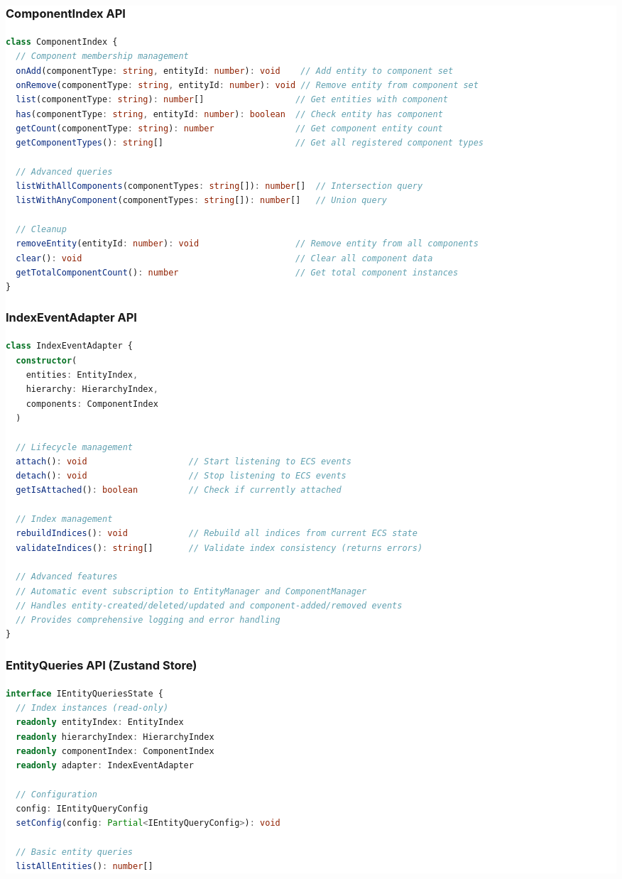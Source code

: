### ComponentIndex API

```typescript
class ComponentIndex {
  // Component membership management
  onAdd(componentType: string, entityId: number): void    // Add entity to component set
  onRemove(componentType: string, entityId: number): void // Remove entity from component set
  list(componentType: string): number[]                  // Get entities with component
  has(componentType: string, entityId: number): boolean  // Check entity has component
  getCount(componentType: string): number                // Get component entity count
  getComponentTypes(): string[]                          // Get all registered component types

  // Advanced queries
  listWithAllComponents(componentTypes: string[]): number[]  // Intersection query
  listWithAnyComponent(componentTypes: string[]): number[]   // Union query

  // Cleanup
  removeEntity(entityId: number): void                   // Remove entity from all components
  clear(): void                                          // Clear all component data
  getTotalComponentCount(): number                       // Get total component instances
}
```

### IndexEventAdapter API

```typescript
class IndexEventAdapter {
  constructor(
    entities: EntityIndex,
    hierarchy: HierarchyIndex,
    components: ComponentIndex
  )

  // Lifecycle management
  attach(): void                    // Start listening to ECS events
  detach(): void                    // Stop listening to ECS events
  getIsAttached(): boolean          // Check if currently attached

  // Index management
  rebuildIndices(): void            // Rebuild all indices from current ECS state
  validateIndices(): string[]       // Validate index consistency (returns errors)

  // Advanced features
  // Automatic event subscription to EntityManager and ComponentManager
  // Handles entity-created/deleted/updated and component-added/removed events
  // Provides comprehensive logging and error handling
}
```

### EntityQueries API (Zustand Store)

```typescript
interface IEntityQueriesState {
  // Index instances (read-only)
  readonly entityIndex: EntityIndex
  readonly hierarchyIndex: HierarchyIndex
  readonly componentIndex: ComponentIndex
  readonly adapter: IndexEventAdapter

  // Configuration
  config: IEntityQueryConfig
  setConfig(config: Partial<IEntityQueryConfig>): void

  // Basic entity queries
  listAllEntities(): number[]
```